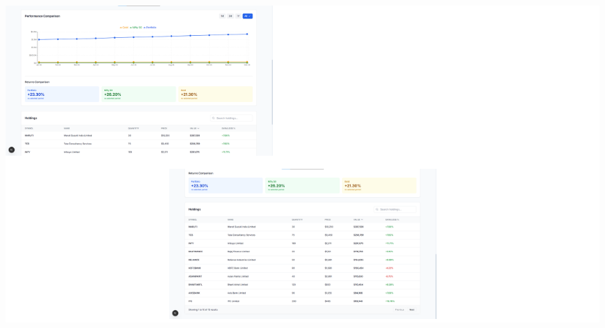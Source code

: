   <img src="./dashboard2.png" alt="Portfolio Performance Comparison" width="45%">
</p>
<p align="center">
  <img src="./dashboard3.png" alt="Top Performers & Charts" width="45%">